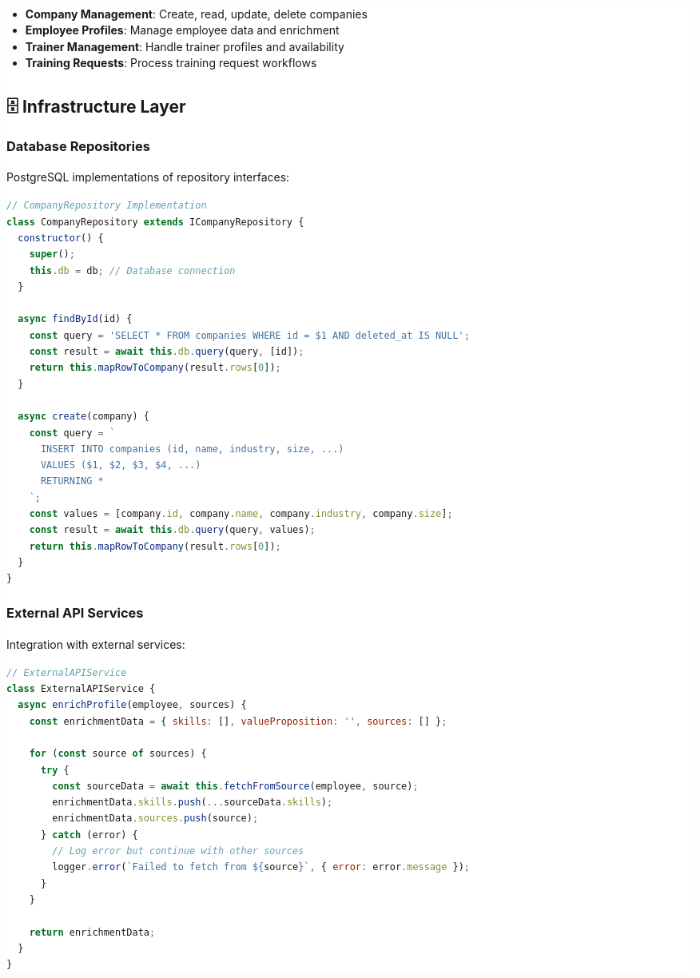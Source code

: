- **Company Management**: Create, read, update, delete companies
- **Employee Profiles**: Manage employee data and enrichment
- **Trainer Management**: Handle trainer profiles and availability
- **Training Requests**: Process training request workflows

## 🗄️ Infrastructure Layer

### Database Repositories
PostgreSQL implementations of repository interfaces:

```javascript
// CompanyRepository Implementation
class CompanyRepository extends ICompanyRepository {
  constructor() {
    super();
    this.db = db; // Database connection
  }

  async findById(id) {
    const query = 'SELECT * FROM companies WHERE id = $1 AND deleted_at IS NULL';
    const result = await this.db.query(query, [id]);
    return this.mapRowToCompany(result.rows[0]);
  }

  async create(company) {
    const query = `
      INSERT INTO companies (id, name, industry, size, ...)
      VALUES ($1, $2, $3, $4, ...)
      RETURNING *
    `;
    const values = [company.id, company.name, company.industry, company.size];
    const result = await this.db.query(query, values);
    return this.mapRowToCompany(result.rows[0]);
  }
}
```

### External API Services
Integration with external services:

```javascript
// ExternalAPIService
class ExternalAPIService {
  async enrichProfile(employee, sources) {
    const enrichmentData = { skills: [], valueProposition: '', sources: [] };

    for (const source of sources) {
      try {
        const sourceData = await this.fetchFromSource(employee, source);
        enrichmentData.skills.push(...sourceData.skills);
        enrichmentData.sources.push(source);
      } catch (error) {
        // Log error but continue with other sources
        logger.error(`Failed to fetch from ${source}`, { error: error.message });
      }
    }

    return enrichmentData;
  }
}
```
